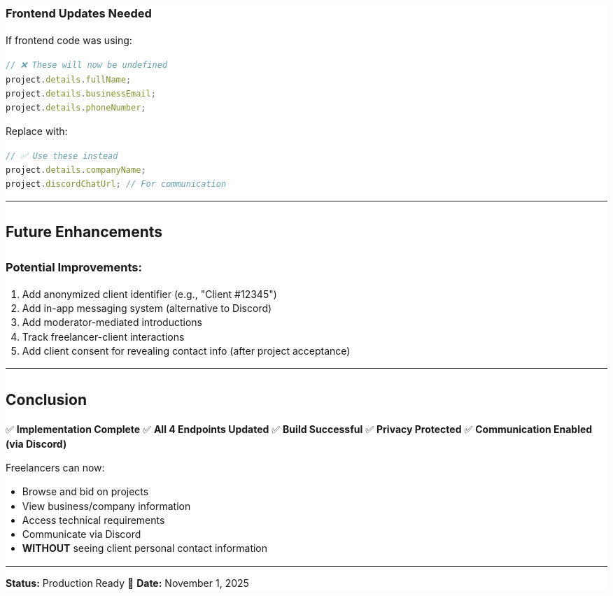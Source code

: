 ### Frontend Updates Needed

If frontend code was using:

```typescript
// ❌ These will now be undefined
project.details.fullName;
project.details.businessEmail;
project.details.phoneNumber;
```

Replace with:

```typescript
// ✅ Use these instead
project.details.companyName;
project.discordChatUrl; // For communication
```

---

## Future Enhancements

### Potential Improvements:

1. Add anonymized client identifier (e.g., "Client #12345")
2. Add in-app messaging system (alternative to Discord)
3. Add moderator-mediated introductions
4. Track freelancer-client interactions
5. Add client consent for revealing contact info (after project acceptance)

---

## Conclusion

✅ **Implementation Complete**
✅ **All 4 Endpoints Updated**
✅ **Build Successful**
✅ **Privacy Protected**
✅ **Communication Enabled (via Discord)**

Freelancers can now:

- Browse and bid on projects
- View business/company information
- Access technical requirements
- Communicate via Discord
- **WITHOUT** seeing client personal contact information

---

**Status:** Production Ready 🚀
**Date:** November 1, 2025
